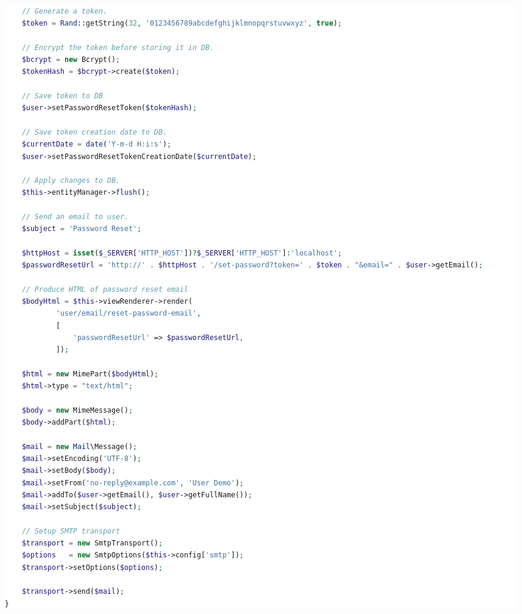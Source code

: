 ~~~php
    // Generate a token.
    $token = Rand::getString(32, '0123456789abcdefghijklmnopqrstuvwxyz', true);

    // Encrypt the token before storing it in DB.
    $bcrypt = new Bcrypt();
    $tokenHash = $bcrypt->create($token);

    // Save token to DB
    $user->setPasswordResetToken($tokenHash);

    // Save token creation date to DB.
    $currentDate = date('Y-m-d H:i:s');
    $user->setPasswordResetTokenCreationDate($currentDate);

    // Apply changes to DB.
    $this->entityManager->flush();

    // Send an email to user.
    $subject = 'Password Reset';

    $httpHost = isset($_SERVER['HTTP_HOST'])?$_SERVER['HTTP_HOST']:'localhost';
    $passwordResetUrl = 'http://' . $httpHost . '/set-password?token=' . $token . "&email=" . $user->getEmail();

    // Produce HTML of password reset email
    $bodyHtml = $this->viewRenderer->render(
            'user/email/reset-password-email',
            [
                'passwordResetUrl' => $passwordResetUrl,
            ]);

    $html = new MimePart($bodyHtml);
    $html->type = "text/html";

    $body = new MimeMessage();
    $body->addPart($html);

    $mail = new Mail\Message();
    $mail->setEncoding('UTF-8');
    $mail->setBody($body);
    $mail->setFrom('no-reply@example.com', 'User Demo');
    $mail->addTo($user->getEmail(), $user->getFullName());
    $mail->setSubject($subject);

    // Setup SMTP transport
    $transport = new SmtpTransport();
    $options   = new SmtpOptions($this->config['smtp']);
    $transport->setOptions($options);

    $transport->send($mail);
}
~~~
